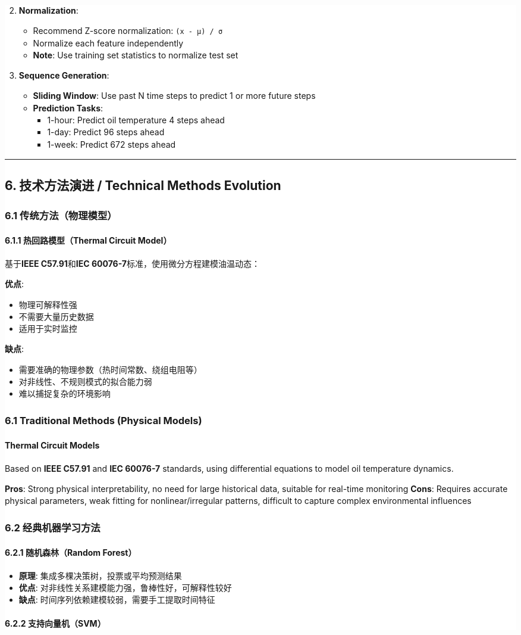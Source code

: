 2. **Normalization**:
   - Recommend Z-score normalization: `(x - μ) / σ`
   - Normalize each feature independently
   - **Note**: Use training set statistics to normalize test set

3. **Sequence Generation**:
   - **Sliding Window**: Use past N time steps to predict 1 or more future steps
   - **Prediction Tasks**:
     - 1-hour: Predict oil temperature 4 steps ahead
     - 1-day: Predict 96 steps ahead
     - 1-week: Predict 672 steps ahead

---

## 6. 技术方法演进 / Technical Methods Evolution

### 6.1 传统方法（物理模型）

#### 6.1.1 热回路模型（Thermal Circuit Model）

基于**IEEE C57.91**和**IEC 60076-7**标准，使用微分方程建模油温动态：

**优点**:
- 物理可解释性强
- 不需要大量历史数据
- 适用于实时监控

**缺点**:
- 需要准确的物理参数（热时间常数、绕组电阻等）
- 对非线性、不规则模式的拟合能力弱
- 难以捕捉复杂的环境影响

### 6.1 Traditional Methods (Physical Models)

#### Thermal Circuit Models

Based on **IEEE C57.91** and **IEC 60076-7** standards, using differential equations to model oil temperature dynamics.

**Pros**: Strong physical interpretability, no need for large historical data, suitable for real-time monitoring
**Cons**: Requires accurate physical parameters, weak fitting for nonlinear/irregular patterns, difficult to capture complex environmental influences

### 6.2 经典机器学习方法

#### 6.2.1 随机森林（Random Forest）

- **原理**: 集成多棵决策树，投票或平均预测结果
- **优点**: 对非线性关系建模能力强，鲁棒性好，可解释性较好
- **缺点**: 时间序列依赖建模较弱，需要手工提取时间特征

#### 6.2.2 支持向量机（SVM）
